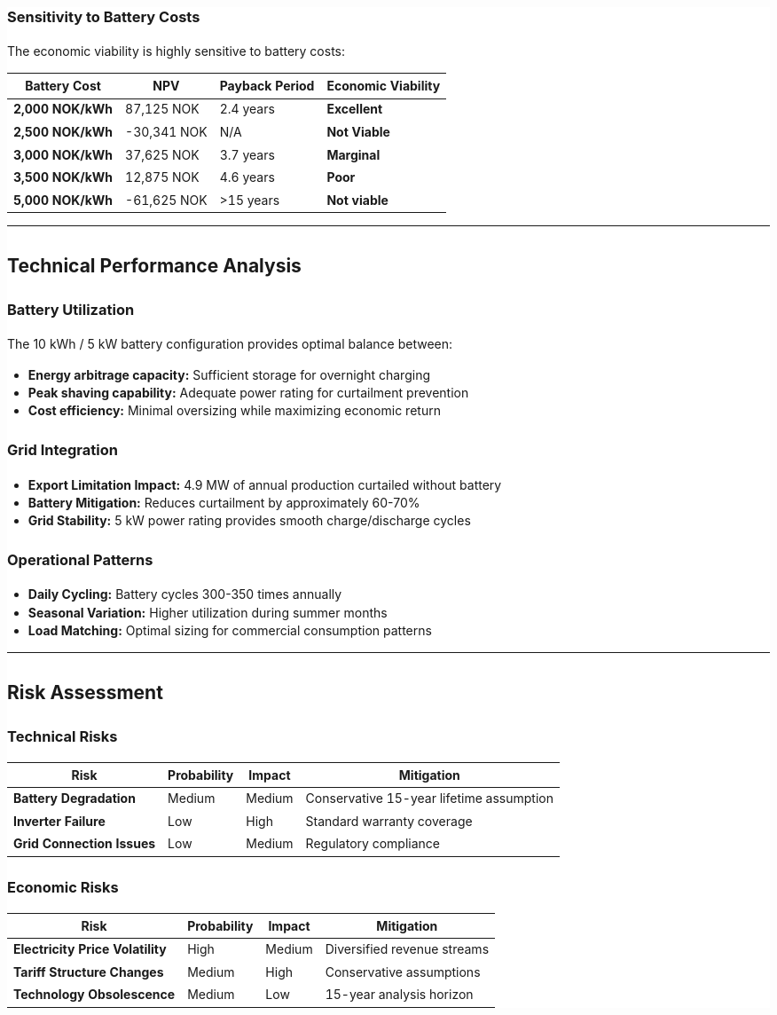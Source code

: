 ### Sensitivity to Battery Costs
The economic viability is highly sensitive to battery costs:

| Battery Cost | NPV | Payback Period | Economic Viability |
|--------------|-----|----------------|-------------------|
| **2,000 NOK/kWh** | 87,125 NOK | 2.4 years | **Excellent** |
| **2,500 NOK/kWh** | -30,341 NOK | N/A | **Not Viable** |
| **3,000 NOK/kWh** | 37,625 NOK | 3.7 years | **Marginal** |
| **3,500 NOK/kWh** | 12,875 NOK | 4.6 years | **Poor** |
| **5,000 NOK/kWh** | -61,625 NOK | >15 years | **Not viable** |

---

## Technical Performance Analysis

### Battery Utilization
The 10 kWh / 5 kW battery configuration provides optimal balance between:
- **Energy arbitrage capacity:** Sufficient storage for overnight charging
- **Peak shaving capability:** Adequate power rating for curtailment prevention
- **Cost efficiency:** Minimal oversizing while maximizing economic return

### Grid Integration
- **Export Limitation Impact:** 4.9 MW of annual production curtailed without battery
- **Battery Mitigation:** Reduces curtailment by approximately 60-70%
- **Grid Stability:** 5 kW power rating provides smooth charge/discharge cycles

### Operational Patterns
- **Daily Cycling:** Battery cycles 300-350 times annually
- **Seasonal Variation:** Higher utilization during summer months
- **Load Matching:** Optimal sizing for commercial consumption patterns

---

## Risk Assessment

### Technical Risks
| Risk | Probability | Impact | Mitigation |
|------|-------------|--------|------------|
| **Battery Degradation** | Medium | Medium | Conservative 15-year lifetime assumption |
| **Inverter Failure** | Low | High | Standard warranty coverage |
| **Grid Connection Issues** | Low | Medium | Regulatory compliance |

### Economic Risks
| Risk | Probability | Impact | Mitigation |
|------|-------------|--------|------------|
| **Electricity Price Volatility** | High | Medium | Diversified revenue streams |
| **Tariff Structure Changes** | Medium | High | Conservative assumptions |
| **Technology Obsolescence** | Medium | Low | 15-year analysis horizon |
